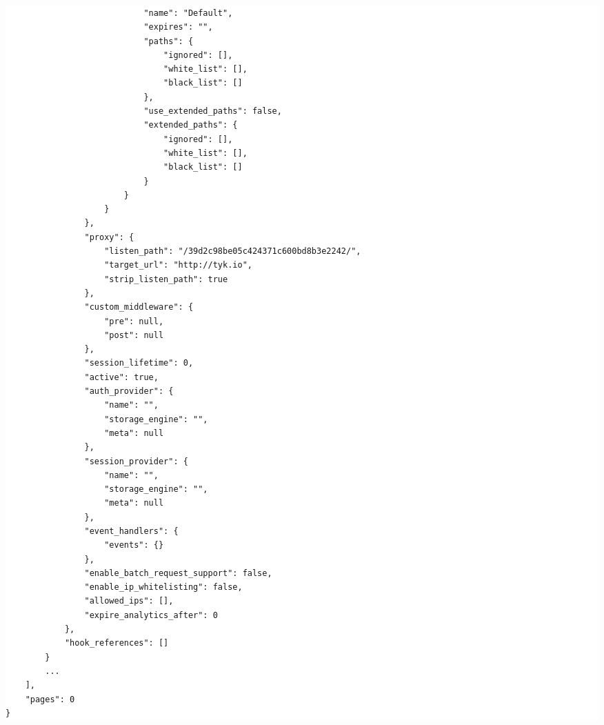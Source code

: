                                 "name": "Default",
                                "expires": "",
                                "paths": {
                                    "ignored": [],
                                    "white_list": [],
                                    "black_list": []
                                },
                                "use_extended_paths": false,
                                "extended_paths": {
                                    "ignored": [],
                                    "white_list": [],
                                    "black_list": []
                                }
                            }
                        }
                    },
                    "proxy": {
                        "listen_path": "/39d2c98be05c424371c600bd8b3e2242/",
                        "target_url": "http://tyk.io",
                        "strip_listen_path": true
                    },
                    "custom_middleware": {
                        "pre": null,
                        "post": null
                    },
                    "session_lifetime": 0,
                    "active": true,
                    "auth_provider": {
                        "name": "",
                        "storage_engine": "",
                        "meta": null
                    },
                    "session_provider": {
                        "name": "",
                        "storage_engine": "",
                        "meta": null
                    },
                    "event_handlers": {
                        "events": {}
                    },
                    "enable_batch_request_support": false,
                    "enable_ip_whitelisting": false,
                    "allowed_ips": [],
                    "expire_analytics_after": 0
                },
                "hook_references": []
            }
            ...
        ],
        "pages": 0
    }
